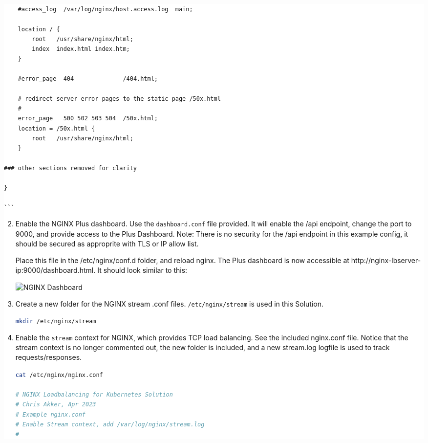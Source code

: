         #access_log  /var/log/nginx/host.access.log  main;

        location / {
            root   /usr/share/nginx/html;
            index  index.html index.htm;
        }

        #error_page  404              /404.html;

        # redirect server error pages to the static page /50x.html
        #
        error_page   500 502 503 504  /50x.html;
        location = /50x.html {
            root   /usr/share/nginx/html;
        }

    ### other sections removed for clarity

    }

    ```

2. Enable the NGINX Plus dashboard.  Use the `dashboard.conf` file provided.  It will enable the /api endpoint, change the port to 9000, and provide access to the Plus Dashboard.  Note:  There is no security for the /api endpoint in this example config, it should be secured as approprite with TLS or IP allow list.

    Place this file in the /etc/nginx/conf.d folder, and reload nginx.  The Plus dashboard is now accessible at http://nginx-lbserver-ip:9000/dashboard.html.  It should look similar to this:

    ![NGINX Dashboard](../media/nlk-stream-dashboard.png)

3. Create a new folder for the NGINX stream .conf files.  `/etc/nginx/stream` is used in this Solution.

    ```bash
    mkdir /etc/nginx/stream
    ```

4. Enable the `stream` context for NGINX, which provides TCP load balancing.  See the included nginx.conf file.  Notice that the stream context is no longer commented out, the new folder is included, and a new stream.log logfile is used to track requests/responses.

    ```bash
    cat /etc/nginx/nginx.conf

    # NGINX Loadbalancing for Kubernetes Solution
    # Chris Akker, Apr 2023
    # Example nginx.conf
    # Enable Stream context, add /var/log/nginx/stream.log
    #
